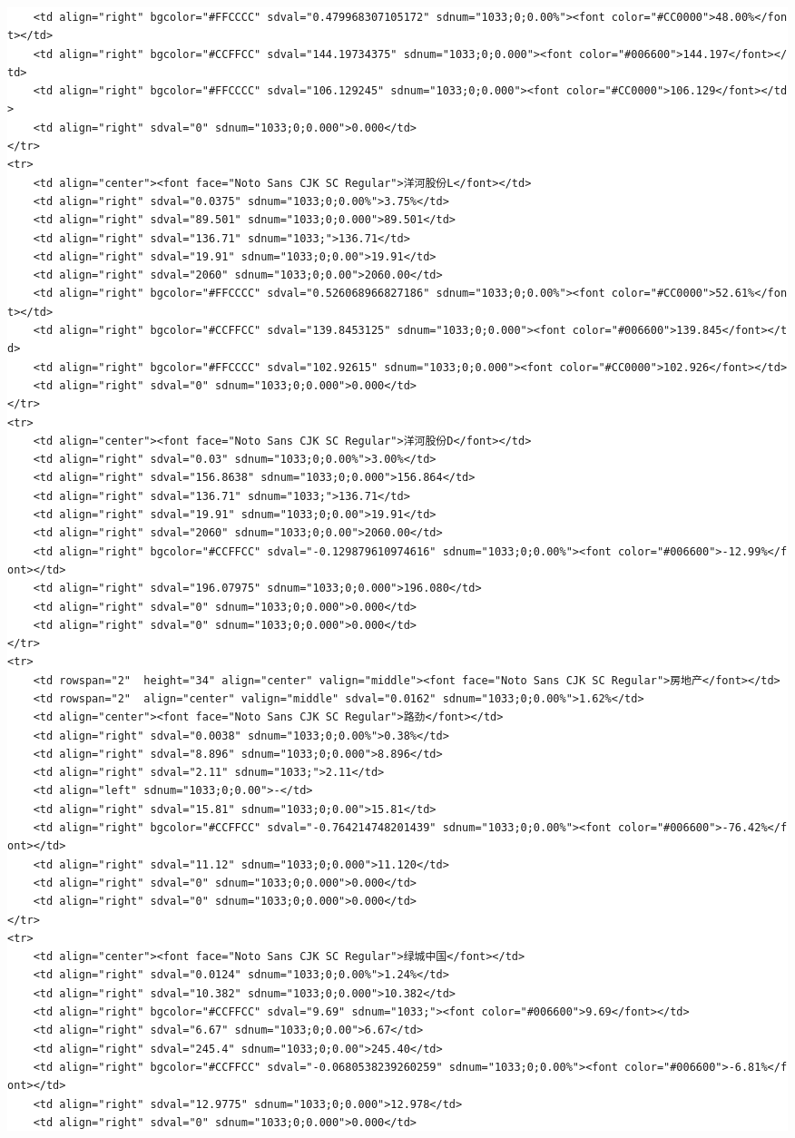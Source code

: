 		<td align="right" bgcolor="#FFCCCC" sdval="0.479968307105172" sdnum="1033;0;0.00%"><font color="#CC0000">48.00%</font></td>
		<td align="right" bgcolor="#CCFFCC" sdval="144.19734375" sdnum="1033;0;0.000"><font color="#006600">144.197</font></td>
		<td align="right" bgcolor="#FFCCCC" sdval="106.129245" sdnum="1033;0;0.000"><font color="#CC0000">106.129</font></td>
		<td align="right" sdval="0" sdnum="1033;0;0.000">0.000</td>
	</tr>
	<tr>
		<td align="center"><font face="Noto Sans CJK SC Regular">洋河股份L</font></td>
		<td align="right" sdval="0.0375" sdnum="1033;0;0.00%">3.75%</td>
		<td align="right" sdval="89.501" sdnum="1033;0;0.000">89.501</td>
		<td align="right" sdval="136.71" sdnum="1033;">136.71</td>
		<td align="right" sdval="19.91" sdnum="1033;0;0.00">19.91</td>
		<td align="right" sdval="2060" sdnum="1033;0;0.00">2060.00</td>
		<td align="right" bgcolor="#FFCCCC" sdval="0.526068966827186" sdnum="1033;0;0.00%"><font color="#CC0000">52.61%</font></td>
		<td align="right" bgcolor="#CCFFCC" sdval="139.8453125" sdnum="1033;0;0.000"><font color="#006600">139.845</font></td>
		<td align="right" bgcolor="#FFCCCC" sdval="102.92615" sdnum="1033;0;0.000"><font color="#CC0000">102.926</font></td>
		<td align="right" sdval="0" sdnum="1033;0;0.000">0.000</td>
	</tr>
	<tr>
		<td align="center"><font face="Noto Sans CJK SC Regular">洋河股份D</font></td>
		<td align="right" sdval="0.03" sdnum="1033;0;0.00%">3.00%</td>
		<td align="right" sdval="156.8638" sdnum="1033;0;0.000">156.864</td>
		<td align="right" sdval="136.71" sdnum="1033;">136.71</td>
		<td align="right" sdval="19.91" sdnum="1033;0;0.00">19.91</td>
		<td align="right" sdval="2060" sdnum="1033;0;0.00">2060.00</td>
		<td align="right" bgcolor="#CCFFCC" sdval="-0.129879610974616" sdnum="1033;0;0.00%"><font color="#006600">-12.99%</font></td>
		<td align="right" sdval="196.07975" sdnum="1033;0;0.000">196.080</td>
		<td align="right" sdval="0" sdnum="1033;0;0.000">0.000</td>
		<td align="right" sdval="0" sdnum="1033;0;0.000">0.000</td>
	</tr>
	<tr>
		<td rowspan="2"  height="34" align="center" valign="middle"><font face="Noto Sans CJK SC Regular">房地产</font></td>
		<td rowspan="2"  align="center" valign="middle" sdval="0.0162" sdnum="1033;0;0.00%">1.62%</td>
		<td align="center"><font face="Noto Sans CJK SC Regular">路劲</font></td>
		<td align="right" sdval="0.0038" sdnum="1033;0;0.00%">0.38%</td>
		<td align="right" sdval="8.896" sdnum="1033;0;0.000">8.896</td>
		<td align="right" sdval="2.11" sdnum="1033;">2.11</td>
		<td align="left" sdnum="1033;0;0.00">-</td>
		<td align="right" sdval="15.81" sdnum="1033;0;0.00">15.81</td>
		<td align="right" bgcolor="#CCFFCC" sdval="-0.764214748201439" sdnum="1033;0;0.00%"><font color="#006600">-76.42%</font></td>
		<td align="right" sdval="11.12" sdnum="1033;0;0.000">11.120</td>
		<td align="right" sdval="0" sdnum="1033;0;0.000">0.000</td>
		<td align="right" sdval="0" sdnum="1033;0;0.000">0.000</td>
	</tr>
	<tr>
		<td align="center"><font face="Noto Sans CJK SC Regular">绿城中国</font></td>
		<td align="right" sdval="0.0124" sdnum="1033;0;0.00%">1.24%</td>
		<td align="right" sdval="10.382" sdnum="1033;0;0.000">10.382</td>
		<td align="right" bgcolor="#CCFFCC" sdval="9.69" sdnum="1033;"><font color="#006600">9.69</font></td>
		<td align="right" sdval="6.67" sdnum="1033;0;0.00">6.67</td>
		<td align="right" sdval="245.4" sdnum="1033;0;0.00">245.40</td>
		<td align="right" bgcolor="#CCFFCC" sdval="-0.0680538239260259" sdnum="1033;0;0.00%"><font color="#006600">-6.81%</font></td>
		<td align="right" sdval="12.9775" sdnum="1033;0;0.000">12.978</td>
		<td align="right" sdval="0" sdnum="1033;0;0.000">0.000</td>